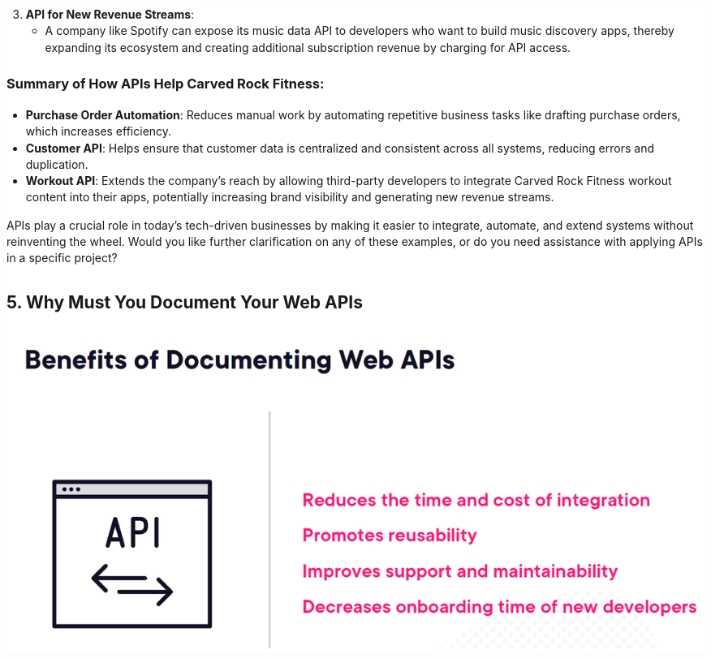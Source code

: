    3. **API for New Revenue Streams**:  
      - A company like Spotify can expose its music data API to developers who want to build music discovery apps, thereby expanding its ecosystem and creating additional subscription revenue by charging for API access.

### **Summary of How APIs Help Carved Rock Fitness**:
   - **Purchase Order Automation**: Reduces manual work by automating repetitive business tasks like drafting purchase orders, which increases efficiency.
   - **Customer API**: Helps ensure that customer data is centralized and consistent across all systems, reducing errors and duplication.
   - **Workout API**: Extends the company’s reach by allowing third-party developers to integrate Carved Rock Fitness workout content into their apps, potentially increasing brand visibility and generating new revenue streams.

APIs play a crucial role in today’s tech-driven businesses by making it easier to integrate, automate, and extend systems without reinventing the wheel. Would you like further clarification on any of these examples, or do you need assistance with applying APIs in a specific project?
## 5. Why Must You Document Your Web APIs

![alt text](image-13.png)